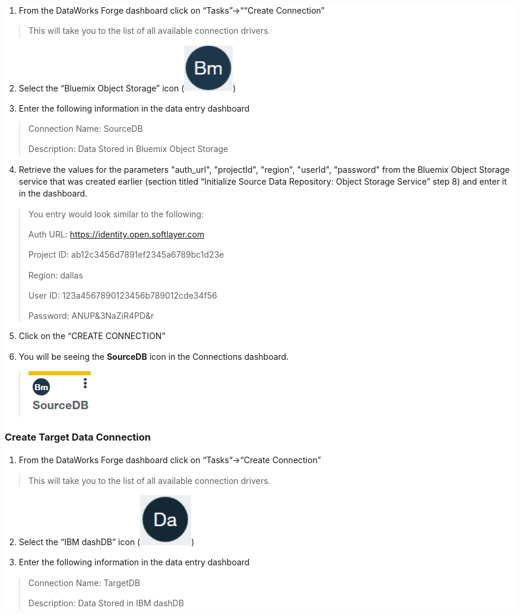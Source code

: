 1.  From the DataWorks Forge dashboard click on “Tasks”-&gt;““Create Connection”

 > This will take you to the list of all available connection drivers.

2.  Select the “Bluemix Object Storage” icon (<img src="./media/image11.png" width="82" height="77" />)

3.  Enter the following information in the data entry dashboard

 > Connection Name: SourceDB
 >
 > Description: Data Stored in Bluemix Object Storage

4.  Retrieve the values for the parameters "auth\_url", "projectId", "region", "userId", "password" from the Bluemix Object Storage service that was created earlier (section titled “Initialize Source Data Repository: Object Storage Service” step 8) and enter it in the dashboard.

 > You entry would look similar to the following:
 >
 > Auth URL: https://identity.open.softlayer.com
 >
 > Project ID: ab12c3456d7891ef2345a6789bc1d23e
 >
 > Region: dallas
 >
 > User ID: 123a4567890123456b789012cde34f56
 >
 > Password: ANUP&3NaZiR4PD&r

5.  Click on the “CREATE CONNECTION”

6.  You will be seeing the **SourceDB** icon in the Connections dashboard.

 > <img src="./media/image12.png" width="105" height="72" />

### Create Target Data Connection

1.  From the DataWorks Forge dashboard click on “Tasks”-&gt;“Create Connection”

 > This will take you to the list of all available connection drivers.

2.  Select the “IBM dashDB” icon (<img src="./media/image13.png" width="86" height="84" />)

3.  Enter the following information in the data entry dashboard

 > Connection Name: TargetDB
 >
 > Description: Data Stored in IBM dashDB
